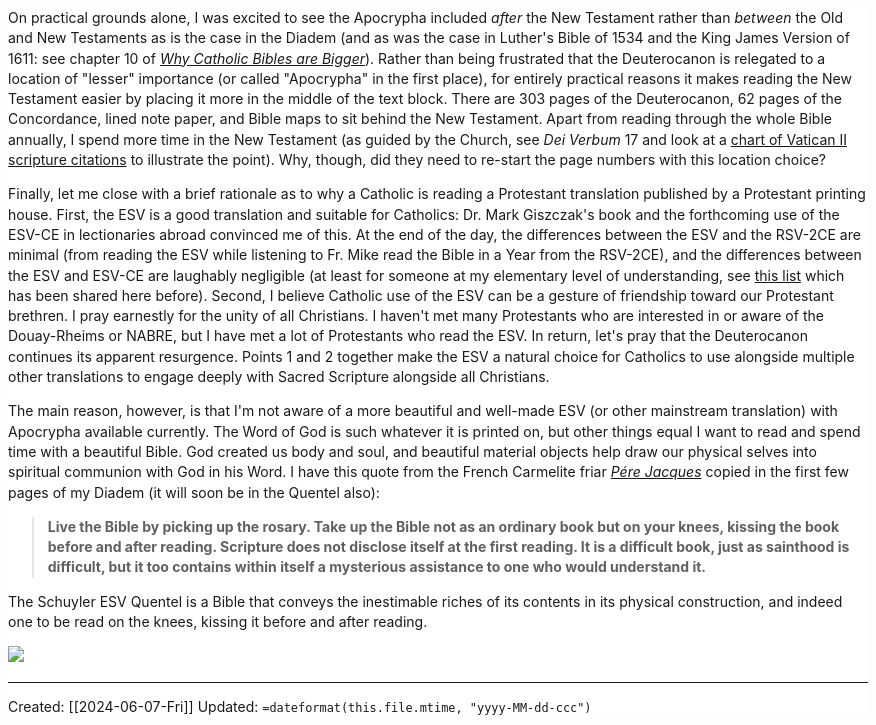 On practical grounds alone, I was excited to see the Apocrypha included *after* the New Testament rather than *between* the Old and New Testaments as is the case in the Diadem (and as was the case in Luther's Bible of 1534 and the King James Version of 1611: see chapter 10 of *[Why Catholic Bibles are Bigger](https://matthewkudija.com/reading-notes/2024-01-31-Why-Catholic-Bibles-Are-Bigger.html)*). Rather than being frustrated that the Deuterocanon is relegated to a location of "lesser" importance (or called "Apocrypha" in the first place), for entirely practical reasons it makes reading the New Testament easier by placing it more in the middle of the text block. There are 303 pages of the Deuterocanon, 62 pages of the Concordance, lined note paper, and Bible maps to sit behind the New Testament. Apart from reading through the whole Bible annually, I spend more time in the New Testament (as guided by the Church, see *Dei Verbum* 17 and look at a [chart of Vatican II scripture citations](https://matthewkudija.com/notes/Lent-2024-Vatican-II-Study.html#deuterocanon) to illustrate the point). Why, though, did they need to re-start the page numbers with this location choice?

Finally, let me close with a brief rationale as to why a Catholic is reading a Protestant translation published by a Protestant printing house. First, the ESV is a good translation and suitable for Catholics: Dr. Mark Giszczak's book and the forthcoming use of the ESV-CE in lectionaries abroad convinced me of this. At the end of the day, the differences between the ESV and the RSV-2CE are minimal (from reading the ESV while listening to Fr. Mike read the Bible in a Year from the RSV-2CE), and the differences between the ESV and ESV-CE are laughably negligible (at least for someone at my elementary level of understanding, see [this list](https://archive.azurewebsites.net/Documents/Differences%20Between%20the%20ESV%20and%20ESV-CE.pdf) which has been shared here before). Second, I believe Catholic use of the ESV can be a gesture of friendship toward our Protestant brethren. I pray earnestly for the unity of all Christians. I haven't met many Protestants who are interested in or aware of the Douay-Rheims or NABRE, but I have met a lot of Protestants who read the ESV. In return, let's pray that the Deuterocanon continues its apparent resurgence. Points 1 and 2 together make the ESV a natural choice for Catholics to use alongside multiple other translations to engage deeply with Sacred Scripture alongside all Christians.

The main reason, however, is that I'm not aware of a more beautiful and well-made ESV (or other mainstream translation) with Apocrypha available currently. The Word of God is such whatever it is printed on, but other things equal I want to read and spend time with a beautiful Bible. God created us body and soul, and beautiful material objects help draw our physical selves into spiritual communion with God in his Word. I have this quote from the French Carmelite friar *[Pére Jacques](https://matthewkudija.com/reading-notes/2020-09-17-P%C3%A9re-Jacques.html)* copied in the first few pages of my Diadem (it will soon be in the Quentel also): 
>**Live the Bible by picking up the rosary. Take up the Bible not as an ordinary book but on your knees, kissing the book before and after reading. Scripture does not disclose itself at the first reading. It is a difficult book, just as sainthood is difficult, but it too contains within itself a mysterious assistance to one who would understand it.**

The Schuyler ESV Quentel is a Bible that conveys the inestimable riches of its contents in its physical construction, and indeed one to be read on the knees, kissing it before and after reading. 

<img src="https://github.com/mkudija/img/blob/main/2024-06-06_schuyler_esv_quentel/quentel-09.png?raw=true" width="100%">

---
Created: [[2024-06-07-Fri]]
Updated: `=dateformat(this.file.mtime, "yyyy-MM-dd-ccc")`
